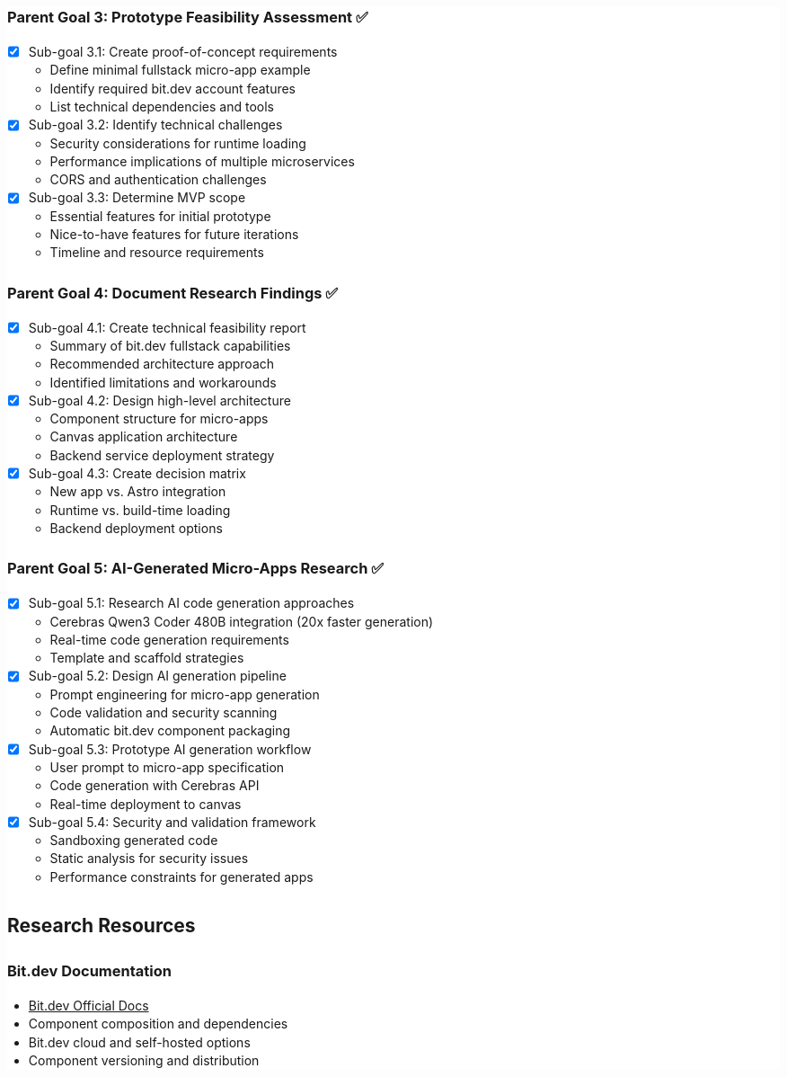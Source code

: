 ### Parent Goal 3: Prototype Feasibility Assessment ✅
- [x] Sub-goal 3.1: Create proof-of-concept requirements
  - Define minimal fullstack micro-app example
  - Identify required bit.dev account features
  - List technical dependencies and tools
- [x] Sub-goal 3.2: Identify technical challenges
  - Security considerations for runtime loading
  - Performance implications of multiple microservices
  - CORS and authentication challenges
- [x] Sub-goal 3.3: Determine MVP scope
  - Essential features for initial prototype
  - Nice-to-have features for future iterations
  - Timeline and resource requirements

### Parent Goal 4: Document Research Findings ✅
- [x] Sub-goal 4.1: Create technical feasibility report
  - Summary of bit.dev fullstack capabilities
  - Recommended architecture approach
  - Identified limitations and workarounds
- [x] Sub-goal 4.2: Design high-level architecture
  - Component structure for micro-apps
  - Canvas application architecture
  - Backend service deployment strategy
- [x] Sub-goal 4.3: Create decision matrix
  - New app vs. Astro integration
  - Runtime vs. build-time loading
  - Backend deployment options

### Parent Goal 5: AI-Generated Micro-Apps Research ✅
- [x] Sub-goal 5.1: Research AI code generation approaches
  - Cerebras Qwen3 Coder 480B integration (20x faster generation)
  - Real-time code generation requirements
  - Template and scaffold strategies
- [x] Sub-goal 5.2: Design AI generation pipeline
  - Prompt engineering for micro-app generation
  - Code validation and security scanning
  - Automatic bit.dev component packaging
- [x] Sub-goal 5.3: Prototype AI generation workflow
  - User prompt to micro-app specification
  - Code generation with Cerebras API
  - Real-time deployment to canvas
- [x] Sub-goal 5.4: Security and validation framework
  - Sandboxing generated code
  - Static analysis for security issues
  - Performance constraints for generated apps

## Research Resources

### Bit.dev Documentation
- [Bit.dev Official Docs](https://bit.dev/docs)
- Component composition and dependencies
- Bit.dev cloud and self-hosted options
- Component versioning and distribution
